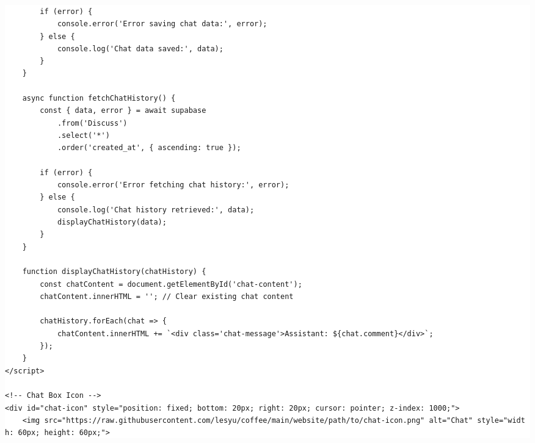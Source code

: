             if (error) {
                console.error('Error saving chat data:', error);
            } else {
                console.log('Chat data saved:', data);
            }
        }

        async function fetchChatHistory() {
            const { data, error } = await supabase
                .from('Discuss')
                .select('*')
                .order('created_at', { ascending: true });

            if (error) {
                console.error('Error fetching chat history:', error);
            } else {
                console.log('Chat history retrieved:', data);
                displayChatHistory(data);
            }
        }

        function displayChatHistory(chatHistory) {
            const chatContent = document.getElementById('chat-content');
            chatContent.innerHTML = ''; // Clear existing chat content

            chatHistory.forEach(chat => {
                chatContent.innerHTML += `<div class='chat-message'>Assistant: ${chat.comment}</div>`;
            });
        }
    </script>

    <!-- Chat Box Icon -->
    <div id="chat-icon" style="position: fixed; bottom: 20px; right: 20px; cursor: pointer; z-index: 1000;">
        <img src="https://raw.githubusercontent.com/lesyu/coffee/main/website/path/to/chat-icon.png" alt="Chat" style="width: 60px; height: 60px;">